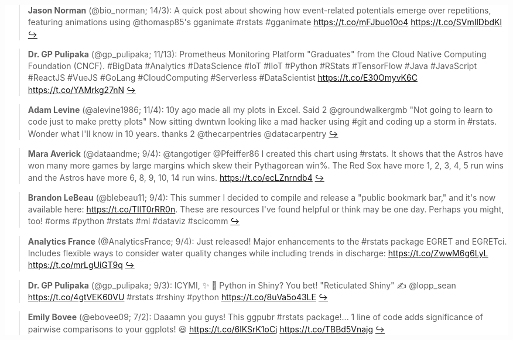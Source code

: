

> **Jason Norman** (@bio_norman; 14/3): A quick post about showing how event-related potentials emerge over repetitions, featuring animations using @thomasp85's gganimate
#rstats #gganimate
https://t.co/mFJbuo10o4 https://t.co/SVmIlDbdKl  [&#8618;](https://twitter.com/dataandme/status/1031988964054499329)




> **Dr. GP Pulipaka** (@gp_pulipaka; 11/13): Prometheus Monitoring Platform "Graduates" from the Cloud Native Computing Foundation (CNCF). #BigData #Analytics #DataScience #IoT #IIoT #Python #RStats #TensorFlow #Java #JavaScript #ReactJS #VueJS #GoLang #CloudComputing #Serverless #DataScientist 
https://t.co/E30OmyvK6C https://t.co/YAMrkg27nN  [&#8618;](https://twitter.com/dataandme/status/1032003163623251970)




> **Adam Levine** (@alevine1986; 11/4): 10y ago made all my plots in Excel. Said 2 @groundwalkergmb "Not going to learn to code just to make pretty plots" Now sitting dwntwn looking like a mad hacker using #git and coding up a storm in #rstats. Wonder what I'll know in 10 years. thanks 2 @thecarpentries @datacarpentry  [&#8618;](https://twitter.com/dataandme/status/1032013256880140289)




> **Mara Averick** (@dataandme; 9/4): @tangotiger @Pfeiffer86 I created this chart using #rstats.  It shows that the Astros have won many more games by large margins which skew their Pythagorean win%.  The Red Sox have more 1, 2, 3, 4, 5 run wins and the Astros have more 6, 8, 9, 10, 14 run wins. https://t.co/ecLZnrndb4  [&#8618;](https://twitter.com/dataandme/status/1032003434055172096)




> **Brandon LeBeau** (@blebeau11; 9/4): This summer I decided to compile and release a "public bookmark bar," and it's now available here: https://t.co/TIlT0rRR0n.  These are resources I've found helpful or think may be one day. Perhaps you might, too! #orms #python #rstats #ml #dataviz #scicomm  [&#8618;](https://twitter.com/dataandme/status/1031999560279891968)




> **Analytics France** (@AnalyticsFrance; 9/4): Just released! Major enhancements to the #rstats package EGRET and EGRETci. Includes flexible ways to consider water quality changes while including trends in discharge:
https://t.co/ZwwM6g6LyL https://t.co/mrLgUiGT9q  [&#8618;](https://twitter.com/dataandme/status/1031957888120573954)




> **Dr. GP Pulipaka** (@gp_pulipaka; 9/3): ICYMI, ✨ 🐍 Python in Shiny? You bet!
"Reticulated Shiny" ✍️ @lopp_sean
https://t.co/4gtVEK60VU #rstats #rshiny #python https://t.co/8uVa5o43LE  [&#8618;](https://twitter.com/dataandme/status/1032013747475361792)




> **Emily Bovee** (@ebovee09; 7/2): Daaamn you guys! This ggpubr #rstats package!...
1 line of code adds significance of pairwise comparisons to your ggplots! 😃
https://t.co/6lKSrK1oCj https://t.co/TBBd5Vnajg  [&#8618;](https://twitter.com/dataandme/status/1032010908732678146)
